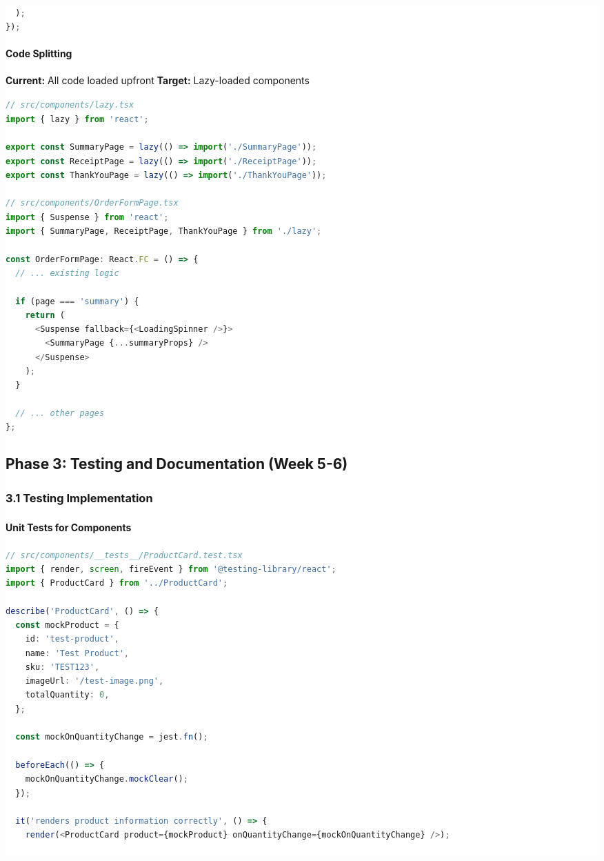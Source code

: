 ```typescript
  );
});
```

#### Code Splitting
**Current:** All code loaded upfront
**Target:** Lazy-loaded components

```typescript
// src/components/lazy.tsx
import { lazy } from 'react';

export const SummaryPage = lazy(() => import('./SummaryPage'));
export const ReceiptPage = lazy(() => import('./ReceiptPage'));
export const ThankYouPage = lazy(() => import('./ThankYouPage'));

// src/components/OrderFormPage.tsx
import { Suspense } from 'react';
import { SummaryPage, ReceiptPage, ThankYouPage } from './lazy';

const OrderFormPage: React.FC = () => {
  // ... existing logic

  if (page === 'summary') {
    return (
      <Suspense fallback={<LoadingSpinner />}>
        <SummaryPage {...summaryProps} />
      </Suspense>
    );
  }

  // ... other pages
};
```

## Phase 3: Testing and Documentation (Week 5-6)

### 3.1 Testing Implementation

#### Unit Tests for Components
```typescript
// src/components/__tests__/ProductCard.test.tsx
import { render, screen, fireEvent } from '@testing-library/react';
import { ProductCard } from '../ProductCard';

describe('ProductCard', () => {
  const mockProduct = {
    id: 'test-product',
    name: 'Test Product',
    sku: 'TEST123',
    imageUrl: '/test-image.png',
    totalQuantity: 0,
  };

  const mockOnQuantityChange = jest.fn();

  beforeEach(() => {
    mockOnQuantityChange.mockClear();
  });

  it('renders product information correctly', () => {
    render(<ProductCard product={mockProduct} onQuantityChange={mockOnQuantityChange} />);
    
```